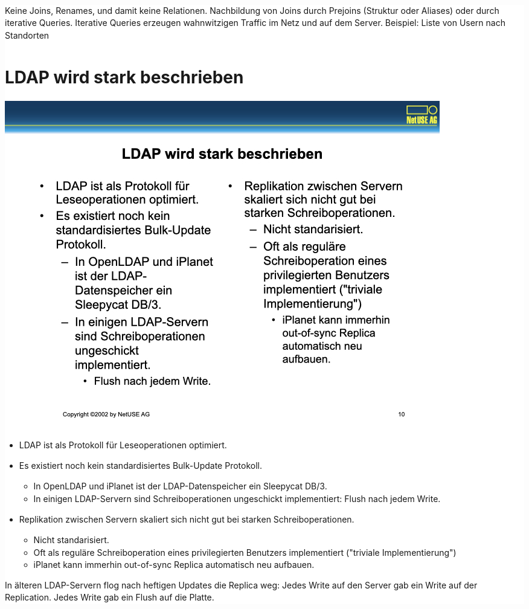 Keine Joins, Renames, und damit keine Relationen.
Nachbildung von Joins durch Prejoins (Struktur oder Aliases) oder durch iterative Queries.
Iterative Queries erzeugen wahnwitzigen Traffic im Netz und auf dem Server.
Beispiel: Liste von Usern nach Standorten

# LDAP wird stark beschrieben

![](/uploads/2002/01/dir_vs_rel.010.jpg)

- LDAP ist als Protokoll für Leseoperationen optimiert.
- Es existiert noch kein standardisiertes Bulk-Update Protokoll.
  - In OpenLDAP und iPlanet ist der LDAP-Datenspeicher ein Sleepycat DB/3.
  - In einigen LDAP-Servern sind Schreiboperationen ungeschickt implementiert: Flush nach jedem Write.

- Replikation zwischen Servern skaliert sich nicht gut bei starken Schreiboperationen.
  - Nicht standarisiert.
  - Oft als reguläre Schreiboperation eines privilegierten Benutzers implementiert ("triviale Implementierung")
  - iPlanet kann immerhin out-of-sync Replica automatisch neu aufbauen.

In älteren LDAP-Servern flog nach heftigen Updates die Replica weg:
Jedes Write auf den Server gab ein Write auf der Replication.
Jedes Write gab ein Flush auf die Platte.
